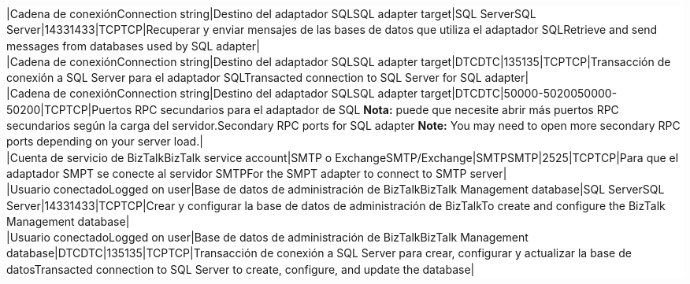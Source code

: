 |<span data-ttu-id="48034-144">Cadena de conexión</span><span class="sxs-lookup"><span data-stu-id="48034-144">Connection string</span></span>|<span data-ttu-id="48034-145">Destino del adaptador SQL</span><span class="sxs-lookup"><span data-stu-id="48034-145">SQL adapter target</span></span>|<span data-ttu-id="48034-146">SQL Server</span><span class="sxs-lookup"><span data-stu-id="48034-146">SQL Server</span></span>|<span data-ttu-id="48034-147">1433</span><span class="sxs-lookup"><span data-stu-id="48034-147">1433</span></span>|<span data-ttu-id="48034-148">TCP</span><span class="sxs-lookup"><span data-stu-id="48034-148">TCP</span></span>|<span data-ttu-id="48034-149">Recuperar y enviar mensajes de las bases de datos que utiliza el adaptador SQL</span><span class="sxs-lookup"><span data-stu-id="48034-149">Retrieve and send messages from databases used by SQL adapter</span></span>|  
|<span data-ttu-id="48034-150">Cadena de conexión</span><span class="sxs-lookup"><span data-stu-id="48034-150">Connection string</span></span>|<span data-ttu-id="48034-151">Destino del adaptador SQL</span><span class="sxs-lookup"><span data-stu-id="48034-151">SQL adapter target</span></span>|<span data-ttu-id="48034-152">DTC</span><span class="sxs-lookup"><span data-stu-id="48034-152">DTC</span></span>|<span data-ttu-id="48034-153">135</span><span class="sxs-lookup"><span data-stu-id="48034-153">135</span></span>|<span data-ttu-id="48034-154">TCP</span><span class="sxs-lookup"><span data-stu-id="48034-154">TCP</span></span>|<span data-ttu-id="48034-155">Transacción de conexión a SQL Server para el adaptador SQL</span><span class="sxs-lookup"><span data-stu-id="48034-155">Transacted connection to SQL Server for SQL adapter</span></span>|  
|<span data-ttu-id="48034-156">Cadena de conexión</span><span class="sxs-lookup"><span data-stu-id="48034-156">Connection string</span></span>|<span data-ttu-id="48034-157">Destino del adaptador SQL</span><span class="sxs-lookup"><span data-stu-id="48034-157">SQL adapter target</span></span>|<span data-ttu-id="48034-158">DTC</span><span class="sxs-lookup"><span data-stu-id="48034-158">DTC</span></span>|<span data-ttu-id="48034-159">50000-50200</span><span class="sxs-lookup"><span data-stu-id="48034-159">50000-50200</span></span>|<span data-ttu-id="48034-160">TCP</span><span class="sxs-lookup"><span data-stu-id="48034-160">TCP</span></span>|<span data-ttu-id="48034-161">Puertos RPC secundarios para el adaptador de SQL **Nota:** puede que necesite abrir más puertos RPC secundarios según la carga del servidor.</span><span class="sxs-lookup"><span data-stu-id="48034-161">Secondary RPC ports for SQL adapter **Note:**  You may need to open more secondary RPC ports depending on your server load.</span></span>|  
|<span data-ttu-id="48034-162">Cuenta de servicio de BizTalk</span><span class="sxs-lookup"><span data-stu-id="48034-162">BizTalk service account</span></span>|<span data-ttu-id="48034-163">SMTP o Exchange</span><span class="sxs-lookup"><span data-stu-id="48034-163">SMTP/Exchange</span></span>|<span data-ttu-id="48034-164">SMTP</span><span class="sxs-lookup"><span data-stu-id="48034-164">SMTP</span></span>|<span data-ttu-id="48034-165">25</span><span class="sxs-lookup"><span data-stu-id="48034-165">25</span></span>|<span data-ttu-id="48034-166">TCP</span><span class="sxs-lookup"><span data-stu-id="48034-166">TCP</span></span>|<span data-ttu-id="48034-167">Para que el adaptador SMPT se conecte al servidor SMTP</span><span class="sxs-lookup"><span data-stu-id="48034-167">For the SMPT adapter to connect to SMTP server</span></span>|  
|<span data-ttu-id="48034-168">Usuario conectado</span><span class="sxs-lookup"><span data-stu-id="48034-168">Logged on user</span></span>|<span data-ttu-id="48034-169">Base de datos de administración de BizTalk</span><span class="sxs-lookup"><span data-stu-id="48034-169">BizTalk Management database</span></span>|<span data-ttu-id="48034-170">SQL Server</span><span class="sxs-lookup"><span data-stu-id="48034-170">SQL Server</span></span>|<span data-ttu-id="48034-171">1433</span><span class="sxs-lookup"><span data-stu-id="48034-171">1433</span></span>|<span data-ttu-id="48034-172">TCP</span><span class="sxs-lookup"><span data-stu-id="48034-172">TCP</span></span>|<span data-ttu-id="48034-173">Crear y configurar la base de datos de administración de BizTalk</span><span class="sxs-lookup"><span data-stu-id="48034-173">To create and configure the BizTalk Management database</span></span>|  
|<span data-ttu-id="48034-174">Usuario conectado</span><span class="sxs-lookup"><span data-stu-id="48034-174">Logged on user</span></span>|<span data-ttu-id="48034-175">Base de datos de administración de BizTalk</span><span class="sxs-lookup"><span data-stu-id="48034-175">BizTalk Management database</span></span>|<span data-ttu-id="48034-176">DTC</span><span class="sxs-lookup"><span data-stu-id="48034-176">DTC</span></span>|<span data-ttu-id="48034-177">135</span><span class="sxs-lookup"><span data-stu-id="48034-177">135</span></span>|<span data-ttu-id="48034-178">TCP</span><span class="sxs-lookup"><span data-stu-id="48034-178">TCP</span></span>|<span data-ttu-id="48034-179">Transacción de conexión a SQL Server para crear, configurar y actualizar la base de datos</span><span class="sxs-lookup"><span data-stu-id="48034-179">Transacted connection to SQL Server to create, configure, and update the database</span></span>|  